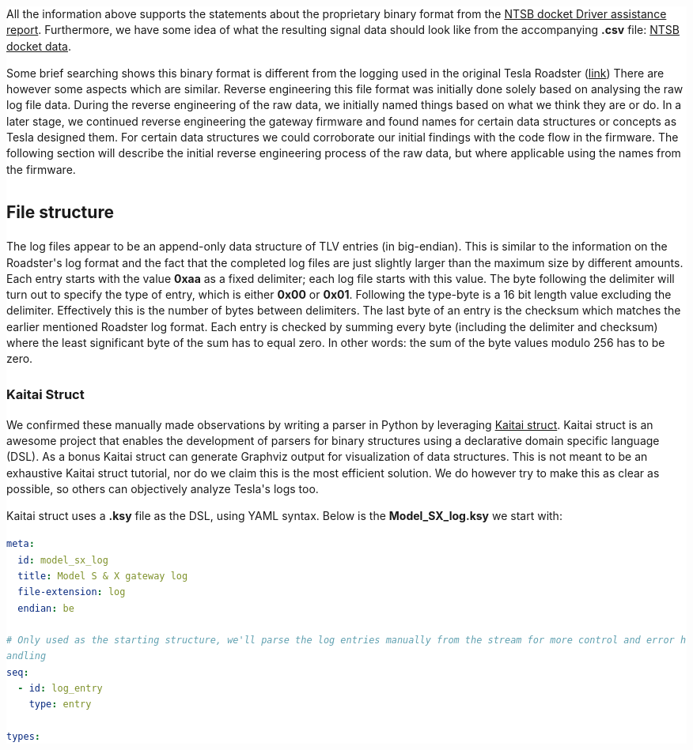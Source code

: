 All the information above supports the statements about the proprietary binary format from the [NTSB docket Driver assistance report](https://data.ntsb.gov/Docket/Document/docBLOB?ID=40453441&FileExtension=.PDF&FileName=Driver%20Assistance%20System%20-%20Factual%20Report-Master.PDF).
Furthermore, we have some idea of what the resulting signal data should look like from the accompanying **.csv** file: [NTSB docket data](https://data.ntsb.gov/Docket/Document/docBLOB?ID=40453382&FileExtension=.csv&FileName=Driver%20Assistance%20System%20-%20Attachment%201%20-%20Data-Master.csv).

Some brief searching shows this binary format is different from the logging used in the original Tesla Roadster ([link](https://www.google.com/url?sa=t&rct=j&q=&esrc=s&source=web&cd=&ved=2ahUKEwipgp7plpnuAhWQlqQKHTZFASkQFjAAegQIBBAC&url=https%3A%2F%2Fidleloop.com%2Ftesla%2Fvmsparser%2FTesla%2520Vehicle%2520Log%2520Files.pdf&usg=AOvVaw0ZHO7IgawQq6PgHn4HtL8b))
There are however some aspects which are similar. Reverse engineering this file format was initially done solely based on analysing the raw log file data.
During the reverse engineering of the raw data, we initially named things based on what we think they are or do. 
In a later stage, we continued reverse engineering the gateway firmware and found names for certain data structures or concepts as Tesla designed them.
For certain data structures we could corroborate our initial findings with the code flow in the firmware.
The following section will describe the initial reverse engineering process of the raw data, but where applicable using the names from the firmware.

## File structure
The log files appear to be an append-only data structure of TLV entries (in big-endian). 
This is similar to the information on the Roadster's log format and the fact that the completed log files are just slightly larger than the maximum size by different amounts.
Each entry starts with the value **0xaa** as a fixed delimiter; each log file starts with this value.
The byte following the delimiter will turn out to specify the type of entry, which is either **0x00** or **0x01**.
Following the type-byte is a 16 bit length value excluding the delimiter. Effectively this is the number of bytes between delimiters.
The last byte of an entry is the checksum which matches the earlier mentioned Roadster log format.
Each entry is checked by summing every byte (including the delimiter and checksum) where the least significant byte of the sum has to equal zero.
In other words: the sum of the byte values modulo 256 has to be zero.

### Kaitai Struct
We confirmed these manually made observations by writing a parser in Python by leveraging [Kaitai struct](https://kaitai.io/).
Kaitai struct is an awesome project that enables the development of parsers for binary structures using a declarative domain specific language (DSL).
As a bonus Kaitai struct can generate Graphviz output for visualization of data structures.
This is not meant to be an exhaustive Kaitai struct tutorial, nor do we claim this is the most efficient solution.
We do however try to make this as clear as possible, so others can objectively analyze Tesla's logs too.

Kaitai struct uses a **.ksy** file as the DSL, using YAML syntax.
Below is the **Model_SX_log.ksy** we start with:
```yaml
meta:
  id: model_sx_log
  title: Model S & X gateway log
  file-extension: log
  endian: be

# Only used as the starting structure, we'll parse the log entries manually from the stream for more control and error handling
seq:
  - id: log_entry
    type: entry

types:
```
